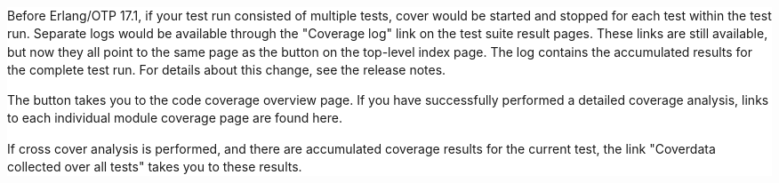 Before Erlang/OTP 17.1, if your test run consisted of multiple tests, cover
would be started and stopped for each test within the test run. Separate logs
would be available through the "Coverage log" link on the test suite result
pages. These links are still available, but now they all point to the same page
as the button on the top-level index page. The log contains the accumulated
results for the complete test run. For details about this change, see the
release notes.

The button takes you to the code coverage overview page. If you have
successfully performed a detailed coverage analysis, links to each individual
module coverage page are found here.

If cross cover analysis is performed, and there are accumulated coverage results
for the current test, the link "Coverdata collected over all tests" takes you to
these results.
